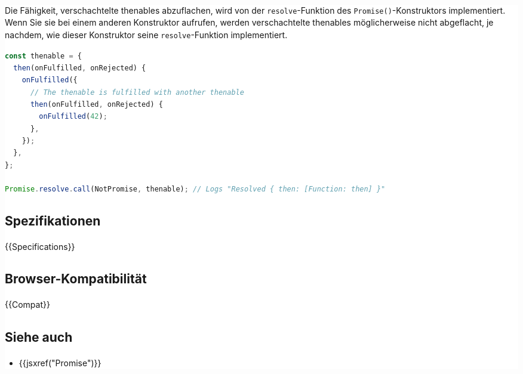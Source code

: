 Die Fähigkeit, verschachtelte thenables abzuflachen, wird von der `resolve`-Funktion des `Promise()`-Konstruktors implementiert. Wenn Sie sie bei einem anderen Konstruktor aufrufen, werden verschachtelte thenables möglicherweise nicht abgeflacht, je nachdem, wie dieser Konstruktor seine `resolve`-Funktion implementiert.

```js
const thenable = {
  then(onFulfilled, onRejected) {
    onFulfilled({
      // The thenable is fulfilled with another thenable
      then(onFulfilled, onRejected) {
        onFulfilled(42);
      },
    });
  },
};

Promise.resolve.call(NotPromise, thenable); // Logs "Resolved { then: [Function: then] }"
```

## Spezifikationen

{{Specifications}}

## Browser-Kompatibilität

{{Compat}}

## Siehe auch

- {{jsxref("Promise")}}
